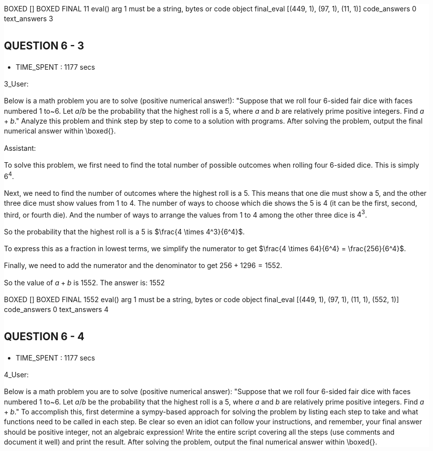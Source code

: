 BOXED []
BOXED FINAL 11
eval() arg 1 must be a string, bytes or code object final_eval
[(449, 1), (97, 1), (11, 1)]
code_answers 0 text_answers 3



## QUESTION 6 - 3 
- TIME_SPENT : 1177 secs

3_User:


Below is a math problem you are to solve (positive numerical answer!):
"Suppose that we roll four 6-sided fair dice with faces numbered 1 to~6. Let $a/b$ be the probability that the highest roll is a 5, where $a$ and $b$ are relatively prime positive integers. Find $a + b$."
Analyze this problem and think step by step to come to a solution with programs. After solving the problem, output the final numerical answer within \boxed{}.

Assistant:

 To solve this problem, we first need to find the total number of possible outcomes when rolling four 6-sided dice. This is simply $6^4$.

Next, we need to find the number of outcomes where the highest roll is a 5. This means that one die must show a 5, and the other three dice must show values from 1 to 4. The number of ways to choose which die shows the 5 is 4 (it can be the first, second, third, or fourth die). And the number of ways to arrange the values from 1 to 4 among the other three dice is $4^3$.

So the probability that the highest roll is a 5 is $\frac{4 \times 4^3}{6^4}$.

To express this as a fraction in lowest terms, we simplify the numerator to get $\frac{4 \times 64}{6^4} = \frac{256}{6^4}$.

Finally, we need to add the numerator and the denominator to get $256 + 1296 = 1552$.

So the value of $a+b$ is $1552$.
The answer is: $1552$

BOXED []
BOXED FINAL 1552
eval() arg 1 must be a string, bytes or code object final_eval
[(449, 1), (97, 1), (11, 1), (552, 1)]
code_answers 0 text_answers 4



## QUESTION 6 - 4 
- TIME_SPENT : 1177 secs

4_User:

Below is a math problem you are to solve (positive numerical answer):
"Suppose that we roll four 6-sided fair dice with faces numbered 1 to~6. Let $a/b$ be the probability that the highest roll is a 5, where $a$ and $b$ are relatively prime positive integers. Find $a + b$."
To accomplish this, first determine a sympy-based approach for solving the problem by listing each step to take and what functions need to be called in each step. Be clear so even an idiot can follow your instructions, and remember, your final answer should be positive integer, not an algebraic expression!
Write the entire script covering all the steps (use comments and document it well) and print the result. After solving the problem, output the final numerical answer within \boxed{}.
